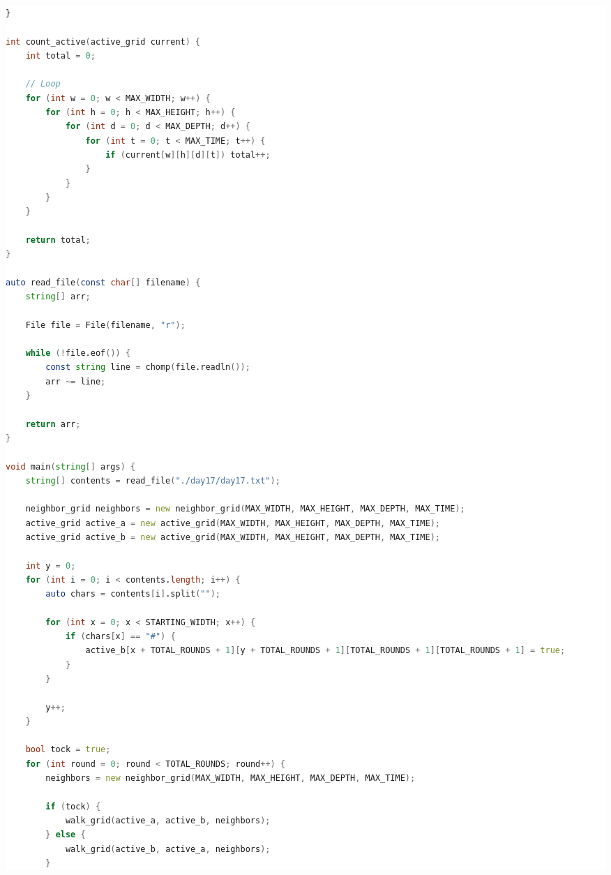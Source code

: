 ```d
}

int count_active(active_grid current) {
    int total = 0;

    // Loop
    for (int w = 0; w < MAX_WIDTH; w++) {
        for (int h = 0; h < MAX_HEIGHT; h++) {
            for (int d = 0; d < MAX_DEPTH; d++) {
                for (int t = 0; t < MAX_TIME; t++) {
                    if (current[w][h][d][t]) total++;
                }
            }
        }
    }

    return total;
}

auto read_file(const char[] filename) {
    string[] arr;

    File file = File(filename, "r");

    while (!file.eof()) {
        const string line = chomp(file.readln());
        arr ~= line;
    }

    return arr;
}

void main(string[] args) {
    string[] contents = read_file("./day17/day17.txt");

    neighbor_grid neighbors = new neighbor_grid(MAX_WIDTH, MAX_HEIGHT, MAX_DEPTH, MAX_TIME);
    active_grid active_a = new active_grid(MAX_WIDTH, MAX_HEIGHT, MAX_DEPTH, MAX_TIME);
    active_grid active_b = new active_grid(MAX_WIDTH, MAX_HEIGHT, MAX_DEPTH, MAX_TIME);

    int y = 0;
    for (int i = 0; i < contents.length; i++) {
        auto chars = contents[i].split("");

        for (int x = 0; x < STARTING_WIDTH; x++) {
            if (chars[x] == "#") {
                active_b[x + TOTAL_ROUNDS + 1][y + TOTAL_ROUNDS + 1][TOTAL_ROUNDS + 1][TOTAL_ROUNDS + 1] = true;
            }
        }

        y++;
    }

    bool tock = true;
    for (int round = 0; round < TOTAL_ROUNDS; round++) {
        neighbors = new neighbor_grid(MAX_WIDTH, MAX_HEIGHT, MAX_DEPTH, MAX_TIME);

        if (tock) {
            walk_grid(active_a, active_b, neighbors);
        } else {
            walk_grid(active_b, active_a, neighbors);
        }

```